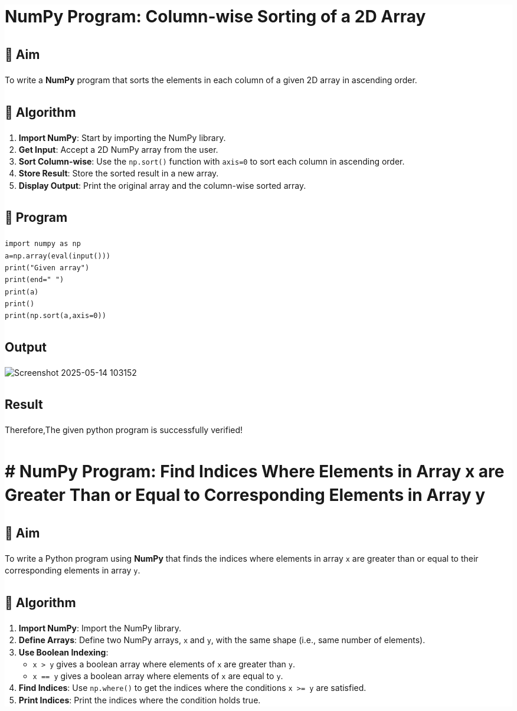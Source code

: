 # NumPy Program: Column-wise Sorting of a 2D Array

## 🎯 Aim
To write a **NumPy** program that sorts the elements in each column of a given 2D array in ascending order.

## 🧠 Algorithm

1. **Import NumPy**: Start by importing the NumPy library.
2. **Get Input**: Accept a 2D NumPy array from the user.
3. **Sort Column-wise**: Use the `np.sort()` function with `axis=0` to sort each column in ascending order.
4. **Store Result**: Store the sorted result in a new array.
5. **Display Output**: Print the original array and the column-wise sorted array.

## 🧾 Program
``` 
import numpy as np
a=np.array(eval(input()))
print("Given array")
print(end=" ")
print(a)
print()
print(np.sort(a,axis=0))
```

## Output
![Screenshot 2025-05-14 103152](https://github.com/user-attachments/assets/2bbcc56a-04a1-4b72-bc2c-79bfbf2ac1e8)


## Result
Therefore,The given python program is successfully verified!
# # NumPy Program: Find Indices Where Elements in Array x are Greater Than or Equal to Corresponding Elements in Array y

## 🎯 Aim
To write a Python program using **NumPy** that finds the indices where elements in array `x` are greater than or equal to their corresponding elements in array `y`.

## 🧠 Algorithm
1. **Import NumPy**: Import the NumPy library.
2. **Define Arrays**: Define two NumPy arrays, `x` and `y`, with the same shape (i.e., same number of elements).
3. **Use Boolean Indexing**: 
   - `x > y` gives a boolean array where elements of `x` are greater than `y`.
   - `x == y` gives a boolean array where elements of `x` are equal to `y`.
4. **Find Indices**: Use `np.where()` to get the indices where the conditions `x >= y` are satisfied.
5. **Print Indices**: Print the indices where the condition holds true.
